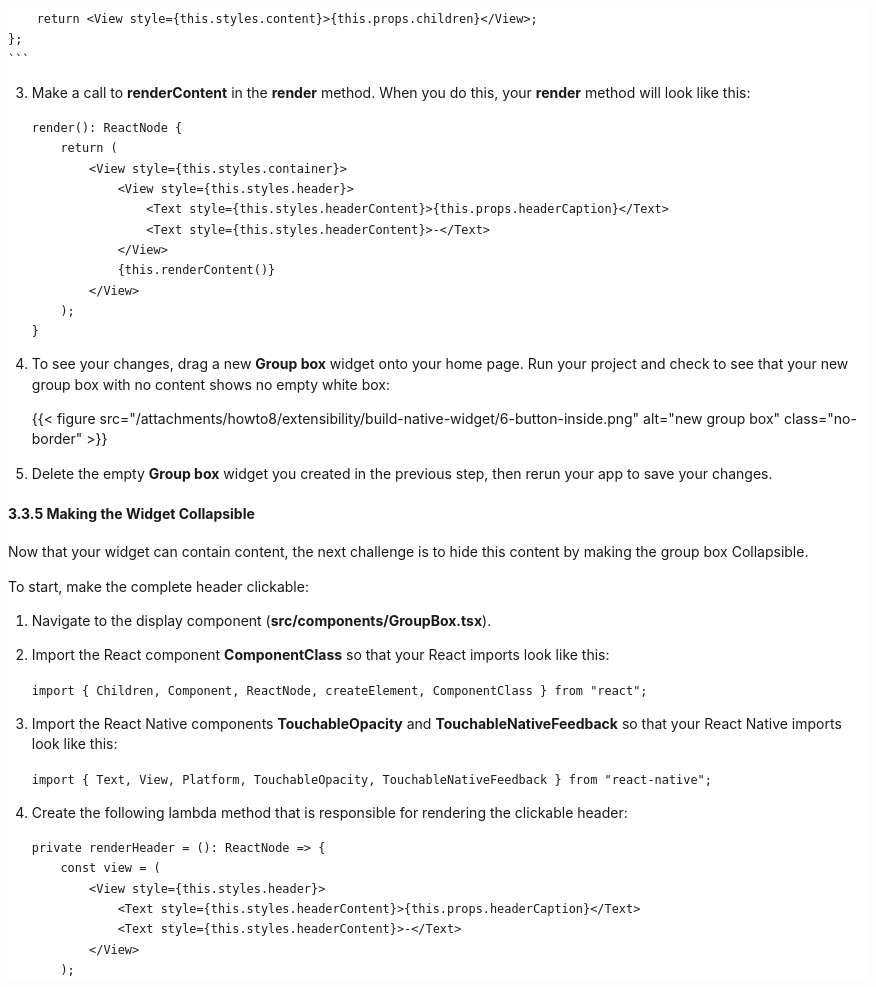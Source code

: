         return <View style={this.styles.content}>{this.props.children}</View>;
    };
    ```

3. Make a call to **renderContent** in the **render** method. When you do this, your **render** method will look like this:

    ```tsx
    render(): ReactNode {
        return (
            <View style={this.styles.container}>
                <View style={this.styles.header}>
                    <Text style={this.styles.headerContent}>{this.props.headerCaption}</Text>
                    <Text style={this.styles.headerContent}>-</Text>
                </View>
                {this.renderContent()}
            </View>
        );
    }
    ```

4. To see your changes, drag a new **Group box** widget onto your home page. Run your project and check to see that your new group box with no content shows no empty white box:

    {{< figure src="/attachments/howto8/extensibility/build-native-widget/6-button-inside.png" alt="new group box" class="no-border" >}}

5. Delete the empty **Group box** widget you created in the previous step, then rerun your app to save your changes.

#### 3.3.5 Making the Widget Collapsible

Now that your widget can contain content, the next challenge is to hide this content by making the group box Collapsible.

To start, make the complete header clickable:

1. Navigate to the display component (**src/components/GroupBox.tsx**).
2. Import the React component **ComponentClass** so that your React imports look like this:

    ```tsx {linenos=false}
    import { Children, Component, ReactNode, createElement, ComponentClass } from "react";
    ```

3. Import the React Native components **TouchableOpacity** and **TouchableNativeFeedback** so that your React Native imports look like this:

    ```tsx
    import { Text, View, Platform, TouchableOpacity, TouchableNativeFeedback } from "react-native";
    ```

4. Create the following lambda method that is responsible for rendering the clickable header:

    ```tsx
    private renderHeader = (): ReactNode => {
        const view = (
            <View style={this.styles.header}>
                <Text style={this.styles.headerContent}>{this.props.headerCaption}</Text>
                <Text style={this.styles.headerContent}>-</Text>
            </View>
        );
